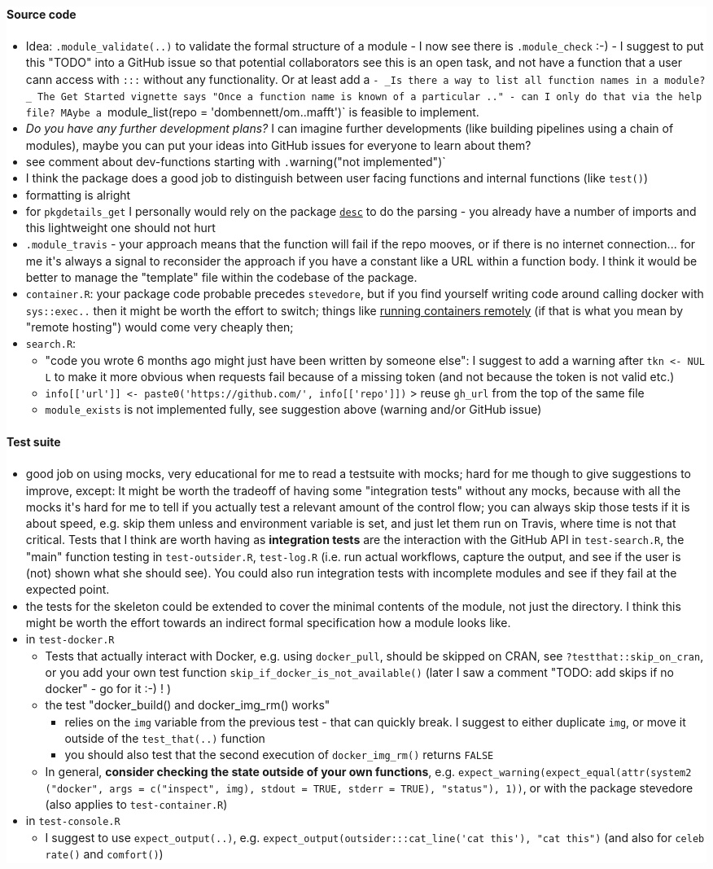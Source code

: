 #### Source code

- Idea: `.module_validate(..)` to validate the formal structure of a module - I now see there is `.module_check` :-) - I suggest to put this "TODO" into a GitHub issue so that potential collaborators see this is an open task, and not have a function that a user cann access with `:::` without any functionality. Or at least add a `- _Is there a way to list all function names in a module?_ The Get Started vignette says "Once a function name is known of a particular .." - can I only do that via the help file? MAybe a `module_list(repo = 'dombennett/om..mafft')` is feasible to implement.
- _Do you have any further development plans?_ I can imagine further developments (like building pipelines using a chain of modules), maybe you can put your ideas into GitHub issues for everyone to learn about them?
- see comment about dev-functions starting with `.`warning("not implemented")`
- I think the package does a good job to distinguish between user facing functions and internal functions (like `test()`)
- formatting is alright
- for `pkgdetails_get` I personally would rely on the package [`desc`](https://cran.r-project.org/package=desc) to do the parsing - you already have a number of imports and this lightweight one should not hurt
- `.module_travis` - your approach means that the function will fail if the repo mooves, or if there is no internet connection... for me it's always a signal to reconsider the approach if you have a constant like a URL within a function body. I think it would be better to manage the "template" file within the codebase of the package.
- `container.R`: your package code probable precedes `stevedore`, but if you find yourself writing code around calling docker with `sys::exec..` then it might be worth the effort to switch; things like [running containers remotely](https://github.com/AntonelliLab/outsider/issues/1) (if that is what you mean by "remote hosting") would come very cheaply then;
- `search.R`:
  - "code you wrote 6 months ago might just have been written by someone else": I suggest to add a warning after `tkn <- NULL` to make it more obvious when requests fail because of a missing token (and not because the token is not valid etc.)
  - `info[['url']] <- paste0('https://github.com/', info[['repo']])` > reuse `gh_url` from the top of the same file
  - `module_exists` is not implemented fully, see suggestion above (warning and/or GitHub issue)

#### Test suite

- good job on using mocks, very educational for me to read a testsuite with mocks; hard for me though to give suggestions to improve, except: It might be worth the tradeoff of having some "integration tests" without any mocks, because with all the mocks it's hard for me to tell if you actually test a relevant amount of the control flow; you can always skip those tests if it is about speed, e.g. skip them unless and environment variable is set, and just let them run on Travis, where time is not that critical. Tests that I think are worth having as **integration tests** are the interaction with the GitHub API in `test-search.R`, the "main" function testing in `test-outsider.R`, `test-log.R` (i.e. run actual workflows, capture the output, and see if the user is (not) shown what she should see). You could also run integration tests with incomplete modules and see if they fail at the expected point.
- the tests for the skeleton could be extended to cover the minimal contents of the module, not just the directory. I think this might be worth the effort towards an indirect formal specification how a module looks like.
- in `test-docker.R`
  - Tests that actually interact with Docker, e.g. using `docker_pull`, should be skipped on CRAN, see `?testthat::skip_on_cran`, or you add your own test function `skip_if_docker_is_not_available()` (later I saw a comment "TODO: add skips if no docker" - go for it :-) ! )
  - the test "docker_build() and docker_img_rm() works"
    - relies on the `img` variable from the previous test - that can quickly break. I suggest to either duplicate `img`, or move it outside of the `test_that(..)` function
    - you should also test that the second execution of `docker_img_rm()` returns `FALSE`
  - In general, **consider checking the state outside of your own functions**, e.g. `expect_warning(expect_equal(attr(system2("docker", args = c("inspect", img), stdout = TRUE, stderr = TRUE), "status"), 1))`, or with the package stevedore (also applies to `test-container.R`)
- in `test-console.R`
  - I suggest to use `expect_output(..)`, e.g. `expect_output(outsider:::cat_line('cat this'), "cat this")` (and also for `celebrate()` and `comfort()`)
